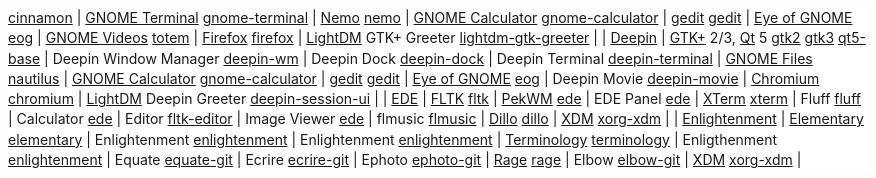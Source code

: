 [cinnamon](https://www.archlinux.org/packages/?name=cinnamon) | [GNOME Terminal](https://en.wikipedia.org/wiki/GNOME_Terminal "wikipedia:GNOME Terminal")
[gnome-terminal](https://www.archlinux.org/packages/?name=gnome-terminal) | [Nemo](/index.php/Nemo "Nemo")
[nemo](https://www.archlinux.org/packages/?name=nemo) | [GNOME Calculator](https://en.wikipedia.org/wiki/GNOME_Calculator "wikipedia:GNOME Calculator")
[gnome-calculator](https://www.archlinux.org/packages/?name=gnome-calculator) | [gedit](/index.php/Gedit "Gedit")
[gedit](https://www.archlinux.org/packages/?name=gedit) | [Eye of GNOME](https://en.wikipedia.org/wiki/Eye_of_GNOME "wikipedia:Eye of GNOME")
[eog](https://www.archlinux.org/packages/?name=eog) | [GNOME Videos](https://en.wikipedia.org/wiki/GNOME_Videos "wikipedia:GNOME Videos")
[totem](https://www.archlinux.org/packages/?name=totem) | [Firefox](/index.php/Firefox "Firefox")
[firefox](https://www.archlinux.org/packages/?name=firefox) | [LightDM](/index.php/LightDM "LightDM") GTK+ Greeter
[lightdm-gtk-greeter](https://www.archlinux.org/packages/?name=lightdm-gtk-greeter) |
| [Deepin](/index.php/Deepin_Desktop_Environment "Deepin Desktop Environment") | [GTK+](/index.php/GTK%2B "GTK+") 2/3, [Qt](/index.php/Qt "Qt") 5
[gtk2](https://www.archlinux.org/packages/?name=gtk2) [gtk3](https://www.archlinux.org/packages/?name=gtk3) [qt5-base](https://www.archlinux.org/packages/?name=qt5-base) | Deepin Window Manager
[deepin-wm](https://www.archlinux.org/packages/?name=deepin-wm) | Deepin Dock
[deepin-dock](https://www.archlinux.org/packages/?name=deepin-dock) | Deepin Terminal
[deepin-terminal](https://www.archlinux.org/packages/?name=deepin-terminal) | [GNOME Files](/index.php/GNOME_Files "GNOME Files")
[nautilus](https://www.archlinux.org/packages/?name=nautilus) | [GNOME Calculator](https://en.wikipedia.org/wiki/GNOME_Calculator "wikipedia:GNOME Calculator")
[gnome-calculator](https://www.archlinux.org/packages/?name=gnome-calculator) | [gedit](/index.php/Gedit "Gedit")
[gedit](https://www.archlinux.org/packages/?name=gedit) | [Eye of GNOME](https://en.wikipedia.org/wiki/Eye_of_GNOME "wikipedia:Eye of GNOME")
[eog](https://www.archlinux.org/packages/?name=eog) | Deepin Movie
[deepin-movie](https://www.archlinux.org/packages/?name=deepin-movie) | [Chromium](/index.php/Chromium "Chromium")
[chromium](https://www.archlinux.org/packages/?name=chromium) | [LightDM](/index.php/LightDM "LightDM") Deepin Greeter
[deepin-session-ui](https://www.archlinux.org/packages/?name=deepin-session-ui) |
| [EDE](/index.php/Equinox_Desktop_Environment "Equinox Desktop Environment") | [FLTK](http://www.fltk.org/)
[fltk](https://www.archlinux.org/packages/?name=fltk) | [PekWM](/index.php/PekWM "PekWM")
[ede](https://aur.archlinux.org/packages/ede/) | EDE Panel
[ede](https://aur.archlinux.org/packages/ede/) | [XTerm](/index.php/Xterm "Xterm")
[xterm](https://www.archlinux.org/packages/?name=xterm) | Fluff
[fluff](https://aur.archlinux.org/packages/fluff/) | Calculator
[ede](https://aur.archlinux.org/packages/ede/) | Editor
[fltk-editor](https://aur.archlinux.org/packages/fltk-editor/) | Image Viewer
[ede](https://aur.archlinux.org/packages/ede/) | flmusic
[flmusic](https://aur.archlinux.org/packages/flmusic/) | [Dillo](/index.php/Dillo "Dillo")
[dillo](https://www.archlinux.org/packages/?name=dillo) | [XDM](/index.php/XDM "XDM")
[xorg-xdm](https://www.archlinux.org/packages/?name=xorg-xdm) |
| [Enlightenment](/index.php/Enlightenment "Enlightenment") | [Elementary](https://www.enlightenment.org/about-efl)
[elementary](https://www.archlinux.org/packages/?name=elementary) | Enlightenment
[enlightenment](https://www.archlinux.org/packages/?name=enlightenment) | Enlightenment
[enlightenment](https://www.archlinux.org/packages/?name=enlightenment) | [Terminology](https://www.enlightenment.org/about-terminology)
[terminology](https://www.archlinux.org/packages/?name=terminology) | Enligthenment
[enlightenment](https://www.archlinux.org/packages/?name=enlightenment) | Equate
[equate-git](https://aur.archlinux.org/packages/equate-git/) | Ecrire
[ecrire-git](https://aur.archlinux.org/packages/ecrire-git/) | Ephoto
[ephoto-git](https://aur.archlinux.org/packages/ephoto-git/) | [Rage](https://www.enlightenment.org/about-rage)
[rage](https://aur.archlinux.org/packages/rage/) | Elbow
[elbow-git](https://aur.archlinux.org/packages/elbow-git/) | [XDM](/index.php/XDM "XDM")
[xorg-xdm](https://www.archlinux.org/packages/?name=xorg-xdm) |